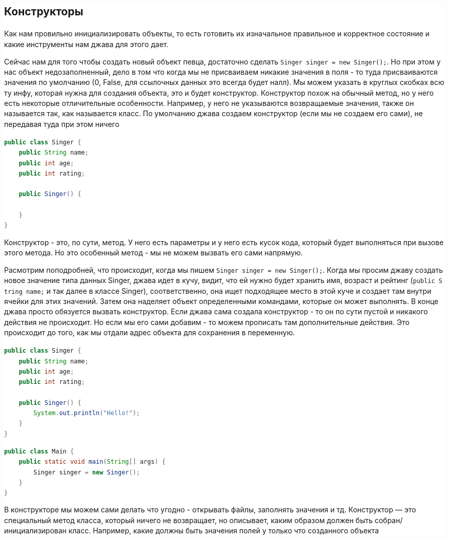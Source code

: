 ## Конструкторы

Как нам провильно инициализировать объекты, то есть готовить их изначальное правильное и корректное состояние и какие инструменты нам джава для этого дает.

Сейчас нам для того чтобы создать новый объект певца, достаточно сделать `Singer singer = new Singer();`. Но при этом у нас объект недозаполненный, дело в том что когда мы не присваиваем никакие значения в поля - то туда присваиваются значения по умолчанию (0, False, для ссылочных данных это всегда будет налл). Мы можем указать в круглых скобках всю ту инфу, которая нужна для создания объекта, это и будет конструктор. Конструктор похож на обычный метод, но у него есть некоторые отличительные особенности. Например, у него не указываются возвращаемые значения, также он называется так, как называется класс. По умолчанию джава создаем конструктор (если мы не создаем его сами), не передавая туда при этом ничего 
```java
public class Singer {
    public String name;
    public int age;
    public int rating;

    public Singer() {

    }
}
```
Конструктор - это, по сути, метод. У него есть параметры и у него есть кусок кода, который будет выполняться при вызове этого метода. Но это особенный метод - мы не можем вызвать его сами напрямую. 

Расмотрим поподробней, что происходит, когда мы пишем `Singer singer = new Singer();`. Когда мы просим джаву создать новое значение типа данных Singer, джава идет в кучу, видит, что ей нужно будет хранить имя, возраст и рейтинг (`public String name;` и так далее в классе Singer), соответственно, она ищет подходящее место в этой куче и создает там внутри ячейки для этих значений. Затем она наделяет объект определенными командами, которые он может выполнять. В конце джава просто обязуется вызвать конструктор. Если джава сама создала конструктор - то он по сути пустой и никакого действия не происходит. Но если мы его сами добавим - то можем прописать там дополнительные действия. Это происходит до того, как мы отдали адрес объекта для сохранения в переменную.
```java
public class Singer {
    public String name;
    public int age;
    public int rating;

    public Singer() {
        System.out.println("Hello!");
    }
}
```
```java
public class Main {
    public static void main(String[] args) {
        Singer singer = new Singer();
    }
}
```
В конструкторе мы можем сами делать что угодно - открывать файлы, заполнять значения и тд. Конструктор — это специальный метод класса, который ничего не возвращает, но описывает, каким образом должен быть собран/инициализирован класс. Например, какие должны быть значения полей у только что созданного объекта
